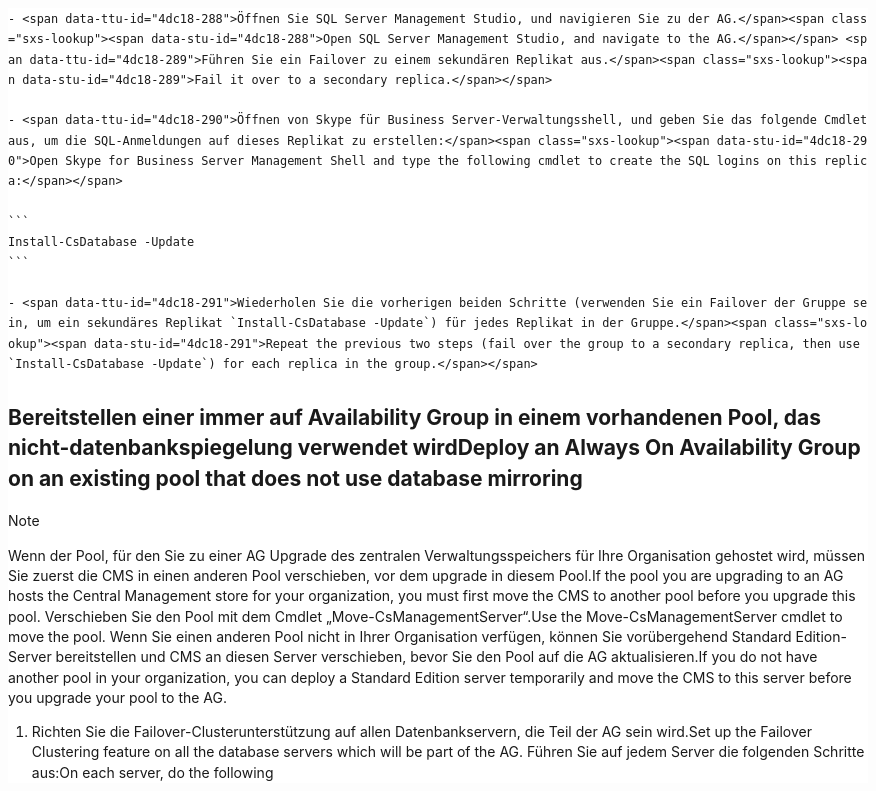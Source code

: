     - <span data-ttu-id="4dc18-288">Öffnen Sie SQL Server Management Studio, und navigieren Sie zu der AG.</span><span class="sxs-lookup"><span data-stu-id="4dc18-288">Open SQL Server Management Studio, and navigate to the AG.</span></span> <span data-ttu-id="4dc18-289">Führen Sie ein Failover zu einem sekundären Replikat aus.</span><span class="sxs-lookup"><span data-stu-id="4dc18-289">Fail it over to a secondary replica.</span></span>
    
    - <span data-ttu-id="4dc18-290">Öffnen von Skype für Business Server-Verwaltungsshell, und geben Sie das folgende Cmdlet aus, um die SQL-Anmeldungen auf dieses Replikat zu erstellen:</span><span class="sxs-lookup"><span data-stu-id="4dc18-290">Open Skype for Business Server Management Shell and type the following cmdlet to create the SQL logins on this replica:</span></span>
    
    ```
    Install-CsDatabase -Update
    ```

    - <span data-ttu-id="4dc18-291">Wiederholen Sie die vorherigen beiden Schritte (verwenden Sie ein Failover der Gruppe sein, um ein sekundäres Replikat `Install-CsDatabase -Update`) für jedes Replikat in der Gruppe.</span><span class="sxs-lookup"><span data-stu-id="4dc18-291">Repeat the previous two steps (fail over the group to a secondary replica, then use  `Install-CsDatabase -Update`) for each replica in the group.</span></span>
    
## <a name="deploy-an-always-on-availability-group-on-an-existing-pool-that-does-not-use-database-mirroring"></a><span data-ttu-id="4dc18-292">Bereitstellen einer immer auf Availability Group in einem vorhandenen Pool, das nicht-datenbankspiegelung verwendet wird</span><span class="sxs-lookup"><span data-stu-id="4dc18-292">Deploy an Always On Availability Group on an existing pool that does not use database mirroring</span></span>
<span data-ttu-id="4dc18-293"><a name="BKMK_NoHAPool_CreateAlwaysOnGroup"> </a></span><span class="sxs-lookup"><span data-stu-id="4dc18-293"></span></span>

> [!NOTE]
> <span data-ttu-id="4dc18-294">Wenn der Pool, für den Sie zu einer AG Upgrade des zentralen Verwaltungsspeichers für Ihre Organisation gehostet wird, müssen Sie zuerst die CMS in einen anderen Pool verschieben, vor dem upgrade in diesem Pool.</span><span class="sxs-lookup"><span data-stu-id="4dc18-294">If the pool you are upgrading to an AG hosts the Central Management store for your organization, you must first move the CMS to another pool before you upgrade this pool.</span></span> <span data-ttu-id="4dc18-295">Verschieben Sie den Pool mit dem Cmdlet „Move-CsManagementServer“.</span><span class="sxs-lookup"><span data-stu-id="4dc18-295">Use the Move-CsManagementServer cmdlet to move the pool.</span></span> <span data-ttu-id="4dc18-296">Wenn Sie einen anderen Pool nicht in Ihrer Organisation verfügen, können Sie vorübergehend Standard Edition-Server bereitstellen und CMS an diesen Server verschieben, bevor Sie den Pool auf die AG aktualisieren.</span><span class="sxs-lookup"><span data-stu-id="4dc18-296">If you do not have another pool in your organization, you can deploy a Standard Edition server temporarily and move the CMS to this server before you upgrade your pool to the AG.</span></span> 
  
1. <span data-ttu-id="4dc18-297">Richten Sie die Failover-Clusterunterstützung auf allen Datenbankservern, die Teil der AG sein wird.</span><span class="sxs-lookup"><span data-stu-id="4dc18-297">Set up the Failover Clustering feature on all the database servers which will be part of the AG.</span></span> <span data-ttu-id="4dc18-298">Führen Sie auf jedem Server die folgenden Schritte aus:</span><span class="sxs-lookup"><span data-stu-id="4dc18-298">On each server, do the following</span></span>
    